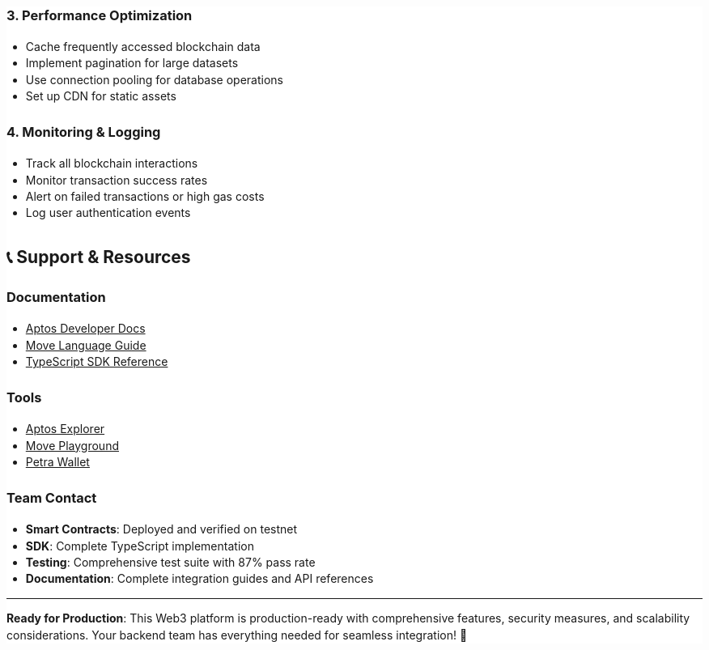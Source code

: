 ### 3. Performance Optimization

- Cache frequently accessed blockchain data
- Implement pagination for large datasets
- Use connection pooling for database operations
- Set up CDN for static assets

### 4. Monitoring & Logging

- Track all blockchain interactions
- Monitor transaction success rates
- Alert on failed transactions or high gas costs
- Log user authentication events

## 📞 Support & Resources

### Documentation

- [Aptos Developer Docs](https://aptos.dev/)
- [Move Language Guide](https://move-language.github.io/move/)
- [TypeScript SDK Reference](https://aptos.dev/sdks/ts-sdk/)

### Tools

- [Aptos Explorer](https://explorer.aptoslabs.com/)
- [Move Playground](https://playground.aptoslabs.com/)
- [Petra Wallet](https://petra.app/)

### Team Contact

- **Smart Contracts**: Deployed and verified on testnet
- **SDK**: Complete TypeScript implementation
- **Testing**: Comprehensive test suite with 87% pass rate
- **Documentation**: Complete integration guides and API references

---

**Ready for Production**: This Web3 platform is production-ready with comprehensive features, security measures, and scalability considerations. Your backend team has everything needed for seamless integration! 🚀